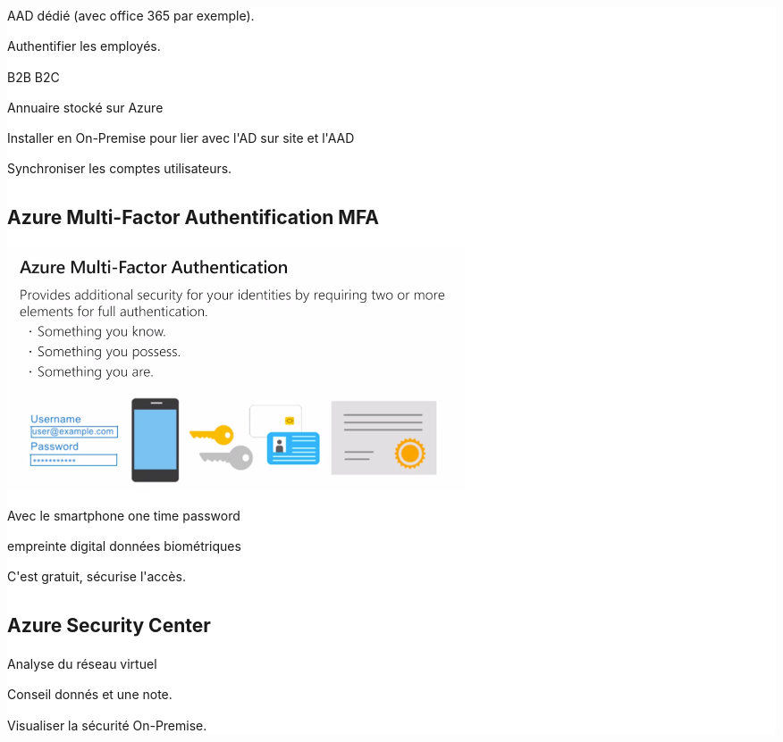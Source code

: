 
AAD dédié (avec office 365 par exemple).

Authentifier les employés.

B2B B2C

Annuaire stocké sur Azure

Installer en On-Premise pour lier avec l'AD sur site et l'AAD

Synchroniser les comptes utilisateurs.



## Azure Multi-Factor Authentification MFA

<img src="assets/mfa.png" alt="mfa" style="zoom:50%;" />

Avec le smartphone one time password

empreinte digital données biométriques

C'est gratuit, sécurise l'accès.



## Azure Security Center

Analyse du réseau virtuel

Conseil donnés et une note.

Visualiser la sécurité On-Premise.
